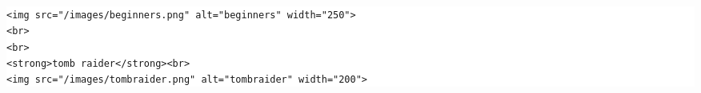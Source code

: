     <img src="/images/beginners.png" alt="beginners" width="250">
    <br>
    <br>
    <strong>tomb raider</strong><br>
    <img src="/images/tombraider.png" alt="tombraider" width="200">

</body>
</html>
